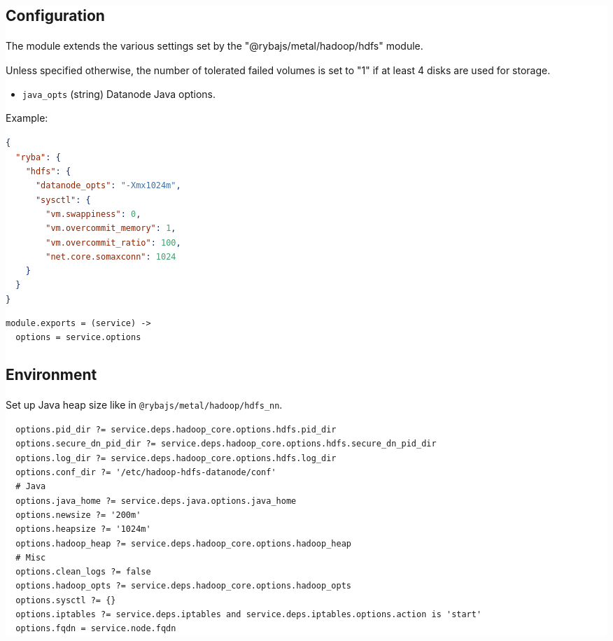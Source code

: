 
## Configuration

The module extends the various settings set by the "@rybajs/metal/hadoop/hdfs" module.

Unless specified otherwise, the number of tolerated failed volumes is set to "1"
if at least 4 disks are used for storage.

*   `java_opts` (string)
    Datanode Java options.

Example:

```json
{
  "ryba": {
    "hdfs": {
      "datanode_opts": "-Xmx1024m",
      "sysctl": {
        "vm.swappiness": 0,
        "vm.overcommit_memory": 1,
        "vm.overcommit_ratio": 100,
        "net.core.somaxconn": 1024
    }
  }
}
```

    module.exports = (service) ->
      options = service.options

## Environment

Set up Java heap size like in `@rybajs/metal/hadoop/hdfs_nn`.

      options.pid_dir ?= service.deps.hadoop_core.options.hdfs.pid_dir
      options.secure_dn_pid_dir ?= service.deps.hadoop_core.options.hdfs.secure_dn_pid_dir
      options.log_dir ?= service.deps.hadoop_core.options.hdfs.log_dir
      options.conf_dir ?= '/etc/hadoop-hdfs-datanode/conf'
      # Java
      options.java_home ?= service.deps.java.options.java_home
      options.newsize ?= '200m'
      options.heapsize ?= '1024m'
      options.hadoop_heap ?= service.deps.hadoop_core.options.hadoop_heap
      # Misc
      options.clean_logs ?= false
      options.hadoop_opts ?= service.deps.hadoop_core.options.hadoop_opts
      options.sysctl ?= {}
      options.iptables ?= service.deps.iptables and service.deps.iptables.options.action is 'start'
      options.fqdn = service.node.fqdn
